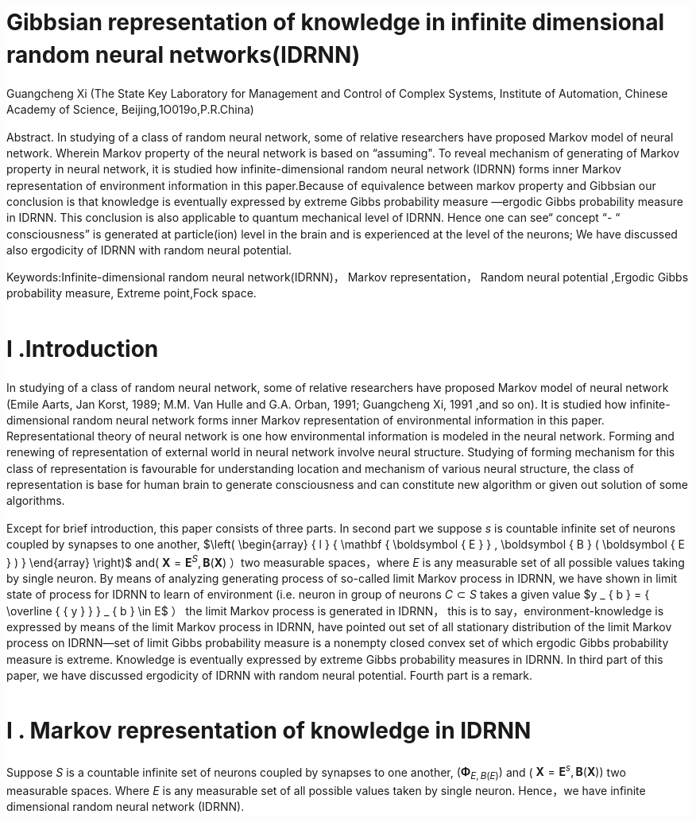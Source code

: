 # Gibbsian representation of knowledge in infinite dimensional random neural networks(IDRNN)

Guangcheng Xi (The State Key Laboratory for Management and Control of Complex Systems, Institute of Automation, Chinese Academy of Science, Beijing,1O019o,P.R.China)

Abstract. In studying of a class of random neural network, some of relative researchers have proposed Markov model of neural network. Wherein Markov property of the neural network is based on “assuming". To reveal mechanism of generating of Markov property in neural network, it is studied how infinite-dimensional random neural network (IDRNN) forms inner Markov representation of environment information in this paper.Because of equivalence between markov property and Gibbsian our conclusion is that knowledge is eventually expressed by extreme Gibbs probability measure —ergodic Gibbs probability measure in IDRNN. This conclusion is also applicable to quantum mechanical level of IDRNN. Hence one can see“ concept “- “ consciousness” is generated at particle(ion) level in the brain and is experienced at the level of the neurons; We have discussed also ergodicity of IDRNN with random neural potential.

Keywords:Infinite-dimensional random neural network(IDRNN)， Markov representation， Random neural potential ,Ergodic Gibbs probability measure, Extreme point,Fock space.

# I .Introduction

In studying of a class of random neural network, some of relative researchers have proposed Markov model of neural network (Emile Aarts, Jan Korst, 1989; M.M. Van Hulle and G.A. Orban, 1991; Guangcheng Xi, 1991 ,and so on). It is studied how infinite-dimensional random neural network forms inner Markov representation of environmental information in this paper. Representational theory of neural network is one how environmental information is modeled in the neural network. Forming and renewing of representation of external world in neural network involve neural structure. Studying of forming mechanism for this class of representation is favourable for understanding location and mechanism of various neural structure, the class of representation is base for human brain to generate consciousness and can constitute new algorithm or given out solution of some algorithms.

Except for brief introduction, this paper consists of three parts. In second part we suppose $s$ is countable infinite set of neurons coupled by synapses to one another, $\left( \begin{array} { l } { \mathbf { \boldsymbol { E } } , \boldsymbol { B } ( \boldsymbol { E } ) } \end{array} \right)$ and( $\boldsymbol { X } = \boldsymbol { E } ^ { S } , \boldsymbol { B } ( \boldsymbol { X } )$ ）two measurable spaces，where $E$ is any measurable set of all possible values taking by single neuron. By means of analyzing generating process of so-called limit Markov process in IDRNN, we have shown in limit state of process for IDRNN to learn of environment (i.e. neuron in group of neurons $C \subset S$ takes a given value $y _ { b } = { \overline { { y } } } _ { b } \in E$ ） the limit Markov process is generated in IDRNN， this is to say，environment-knowledge is expressed by means of the limit Markov process in IDRNN, have pointed out set of all stationary distribution of the limit Markov process on IDRNN—set of limit Gibbs probability measure is a nonempty closed convex set of which ergodic Gibbs probability measure is extreme. Knowledge is eventually expressed by extreme Gibbs probability measures in IDRNN. In third part of this paper, we have discussed ergodicity of IDRNN with random neural potential. Fourth part is a remark.

# I . Markov representation of knowledge in IDRNN

Suppose $S$ is a countable infinite set of neurons coupled by synapses to one another, $\left( \mathbf { \Phi } _ { E , B \left( E \right) } \right)$ and ( $\boldsymbol { X } = \boldsymbol { E } ^ { s } , \boldsymbol { B } ( \boldsymbol { X } ) )$ two measurable spaces. Where $E$ is any measurable set of all possible values taken by single neuron. Hence，we have infinite dimensional random neural network (IDRNN).
